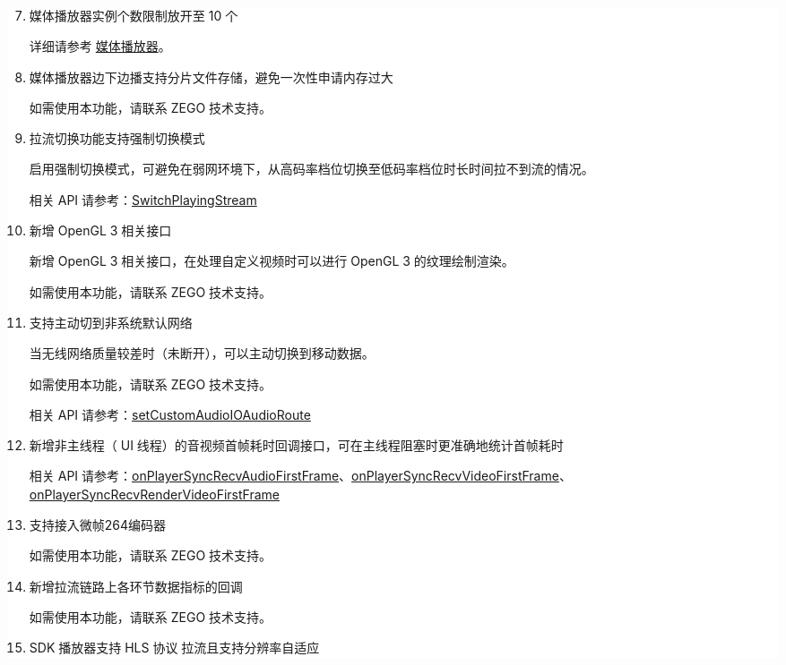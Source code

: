 7. 媒体播放器实例个数限制放开至 10 个

    详细请参考 [媒体播放器](/real-time-video-android-java/other/media-player)。

8. 媒体播放器边下边播支持分片文件存储，避免一次性申请内存过大

    <Warning title="注意">
    如需使用本功能，请联系 ZEGO 技术支持。
    </Warning>

9. 拉流切换功能支持强制切换模式

    启用强制切换模式，可避免在弱网环境下，从高码率档位切换至低码率档位时长时间拉不到流的情况。

    相关 API 请参考：[SwitchPlayingStream](https://doc-zh.zego.im/article/api?doc=Express_Video_SDK_API~java_android~class~ZegoExpressEngine#switch-playing-stream)

10. 新增 OpenGL 3 相关接口

    新增 OpenGL 3 相关接口，在处理自定义视频时可以进行 OpenGL 3 的纹理绘制渲染。

    <Warning title="注意">
    如需使用本功能，请联系 ZEGO 技术支持。
    </Warning>


11. 支持主动切到非系统默认网络

    当无线网络质量较差时（未断开），可以主动切换到移动数据。

    <Warning title="注意">
    如需使用本功能，请联系 ZEGO 技术支持。
    </Warning>

    相关 API 请参考：[setCustomAudioIOAudioRoute](https://doc-zh.zego.im/article/api?doc=Express_Video_SDK_API~java_android~class~ZegoExpressEngine#set-custom-audio-io-audio-route)

12. 新增非主线程（ UI 线程）的音视频首帧耗时回调接口，可在主线程阻塞时更准确地统计首帧耗时

    相关 API 请参考：[onPlayerSyncRecvAudioFirstFrame](https://doc-zh.zego.im/article/api?doc=Express_Video_SDK_API~java_android~class~IZegoEventHandler#on-player-sync-recv-audio-first-frame)、[onPlayerSyncRecvVideoFirstFrame](https://doc-zh.zego.im/article/api?doc=Express_Video_SDK_API~java_android~class~IZegoEventHandler#on-player-sync-recv-video-first-frame)、[onPlayerSyncRecvRenderVideoFirstFrame](https://doc-zh.zego.im/article/api?doc=Express_Video_SDK_API~java_android~class~IZegoEventHandler#on-player-sync-recv-render-video-first-frame)


13. 支持接入微帧264编码器

    <Warning title="注意">
    如需使用本功能，请联系 ZEGO 技术支持。
    </Warning>

14. 新增拉流链路上各环节数据指标的回调

    <Warning title="注意">
    如需使用本功能，请联系 ZEGO 技术支持。
    </Warning>

15. SDK 播放器支持 HLS 协议 拉流且支持分辨率自适应
